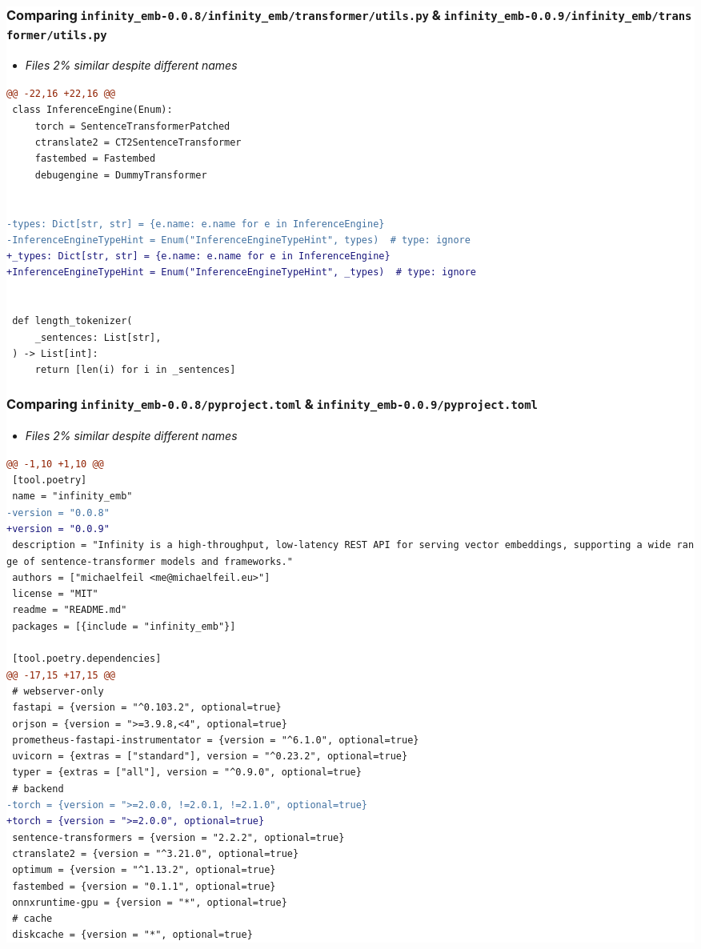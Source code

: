 ### Comparing `infinity_emb-0.0.8/infinity_emb/transformer/utils.py` & `infinity_emb-0.0.9/infinity_emb/transformer/utils.py`

 * *Files 2% similar despite different names*

```diff
@@ -22,16 +22,16 @@
 class InferenceEngine(Enum):
     torch = SentenceTransformerPatched
     ctranslate2 = CT2SentenceTransformer
     fastembed = Fastembed
     debugengine = DummyTransformer
 
 
-types: Dict[str, str] = {e.name: e.name for e in InferenceEngine}
-InferenceEngineTypeHint = Enum("InferenceEngineTypeHint", types)  # type: ignore
+_types: Dict[str, str] = {e.name: e.name for e in InferenceEngine}
+InferenceEngineTypeHint = Enum("InferenceEngineTypeHint", _types)  # type: ignore
 
 
 def length_tokenizer(
     _sentences: List[str],
 ) -> List[int]:
     return [len(i) for i in _sentences]
```

### Comparing `infinity_emb-0.0.8/pyproject.toml` & `infinity_emb-0.0.9/pyproject.toml`

 * *Files 2% similar despite different names*

```diff
@@ -1,10 +1,10 @@
 [tool.poetry]
 name = "infinity_emb"
-version = "0.0.8"
+version = "0.0.9"
 description = "Infinity is a high-throughput, low-latency REST API for serving vector embeddings, supporting a wide range of sentence-transformer models and frameworks."
 authors = ["michaelfeil <me@michaelfeil.eu>"]
 license = "MIT"
 readme = "README.md"
 packages = [{include = "infinity_emb"}]
 
 [tool.poetry.dependencies]
@@ -17,15 +17,15 @@
 # webserver-only
 fastapi = {version = "^0.103.2", optional=true}
 orjson = {version = ">=3.9.8,<4", optional=true} 
 prometheus-fastapi-instrumentator = {version = "^6.1.0", optional=true}
 uvicorn = {extras = ["standard"], version = "^0.23.2", optional=true}
 typer = {extras = ["all"], version = "^0.9.0", optional=true}
 # backend
-torch = {version = ">=2.0.0, !=2.0.1, !=2.1.0", optional=true} 
+torch = {version = ">=2.0.0", optional=true} 
 sentence-transformers = {version = "2.2.2", optional=true} 
 ctranslate2 = {version = "^3.21.0", optional=true}
 optimum = {version = "^1.13.2", optional=true}
 fastembed = {version = "0.1.1", optional=true} 
 onnxruntime-gpu = {version = "*", optional=true}
 # cache
 diskcache = {version = "*", optional=true}
```
